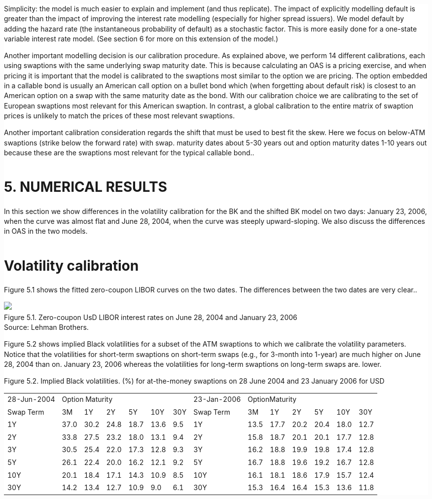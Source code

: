 Simplicity: the model is much easier to explain and implement (and thus replicate). The impact of explicitly modelling default is greater than the impact of improving the interest rate modelling (especially for higher spread issuers). We model default by adding the hazard rate (the instantaneous probability of default) as a stochastic factor. This is more easily done for a one-state variable interest rate model. (See section 6 for more on this extension of the model.)  

Another important modelling decision is our calibration procedure. As explained above, we perform 14 different calibrations, each using swaptions with the same underlying swap maturity date. This is because calculating an OAS is a pricing exercise, and when pricing it is important that the model is calibrated to the swaptions most similar to the option we are pricing. The option embedded in a callable bond is usually an American call option on a bullet bond which (when forgetting about default risk) is closest to an American option on a swap with the same maturity date as the bond. With our calibration choice we are calibrating to the set of European swaptions most relevant for this American swaption. In contrast, a global calibration to the entire matrix of swaption prices is unlikely to match the prices of these most relevant swaptions.  

Another important calibration consideration regards the shift that must be used to best fit the skew. Here we focus on below-ATM swaptions (strike below the forward rate) with swap. maturity dates about 5-30 years out and option maturity dates 1-10 years out because these are the swaptions most relevant for the typical callable bond..  

# 5. NUMERICAL RESULTS  

In this section we show differences in the volatility calibration for the BK and the shifted BK model on two days: January 23, 2006, when the curve was almost flat and June 28, 2004, when the curve was steeply upward-sloping. We also discuss the differences in OAS in the two models.  

# Volatility calibration  

Figure 5.1 shows the fitted zero-coupon LIBOR curves on the two dates. The differences between the two dates are very clear..  

![](images/07f3056eb6b1bc7c92625450409ca01823659c0e5316b9039a0dc0a452bc6218.jpg)  
Figure 5.1.  Zero-coupon UsD LIBOR interest rates on June 28, 2004 and January 23, 2006   
Source: Lehman Brothers.  

Figure 5.2 shows implied Black volatilities for a subset of the ATM swaptions to which we calibrate the volatility parameters. Notice that the volatilities for short-term swaptions on short-term swaps (e.g., for 3-month into 1-year) are much higher on June 28, 2004 than on. January 23, 2006 whereas the volatilities for long-term swaptions on long-term swaps are. lower.  

Figure 5.2. Implied Black volatilities. $(\%)$ for at-the-money swaptions on 28 June 2004 and 23 January 2006 for USD   


<html><body><table><tr><td>28-Jun-2004</td><td colspan="6">Option Maturity</td><td>23-Jan-2006</td><td colspan="6">OptionMaturity</td></tr><tr><td>Swap Term</td><td>3M</td><td>1Y</td><td>2Y</td><td>5Y</td><td>10Y</td><td>30Y</td><td>Swap Term</td><td>3M</td><td>1Y</td><td>2Y</td><td>5Y</td><td>10Y</td><td>30Y</td></tr><tr><td>1Y</td><td>37.0</td><td>30.2</td><td>24.8</td><td>18.7</td><td>13.6</td><td>9.5</td><td>1Y</td><td>13.5</td><td>17.7</td><td>20.2</td><td>20.4</td><td>18.0</td><td>12.7</td></tr><tr><td>2Y</td><td>33.8</td><td>27.5</td><td>23.2</td><td>18.0</td><td>13.1</td><td>9.4</td><td>2Y</td><td>15.8</td><td>18.7</td><td>20.1</td><td>20.1</td><td>17.7</td><td>12.8</td></tr><tr><td>3Y</td><td>30.5</td><td>25.4</td><td>22.0</td><td>17.3</td><td>12.8</td><td>9.3</td><td>3Y</td><td>16.2</td><td>18.8</td><td>19.9</td><td>19.8</td><td>17.4</td><td>12.8</td></tr><tr><td>5Y</td><td>26.1</td><td>22.4</td><td>20.0</td><td>16.2</td><td>12.1</td><td>9.2</td><td>5Y</td><td>16.7</td><td>18.8</td><td>19.6</td><td>19.2</td><td>16.7</td><td>12.8</td></tr><tr><td>10Y</td><td>20.1</td><td>18.4</td><td>17.1</td><td>14.3</td><td>10.9</td><td>8.5</td><td>10Y</td><td>16.1</td><td>18.1</td><td>18.6</td><td>17.9</td><td>15.7</td><td>12.4</td></tr><tr><td>30Y</td><td>14.2</td><td>13.4</td><td>12.7</td><td>10.9</td><td>9.0</td><td>6.1</td><td>30Y</td><td>15.3</td><td>16.4</td><td>16.4</td><td>15.3</td><td>13.6</td><td>11.8</td></tr></table></body></html>
